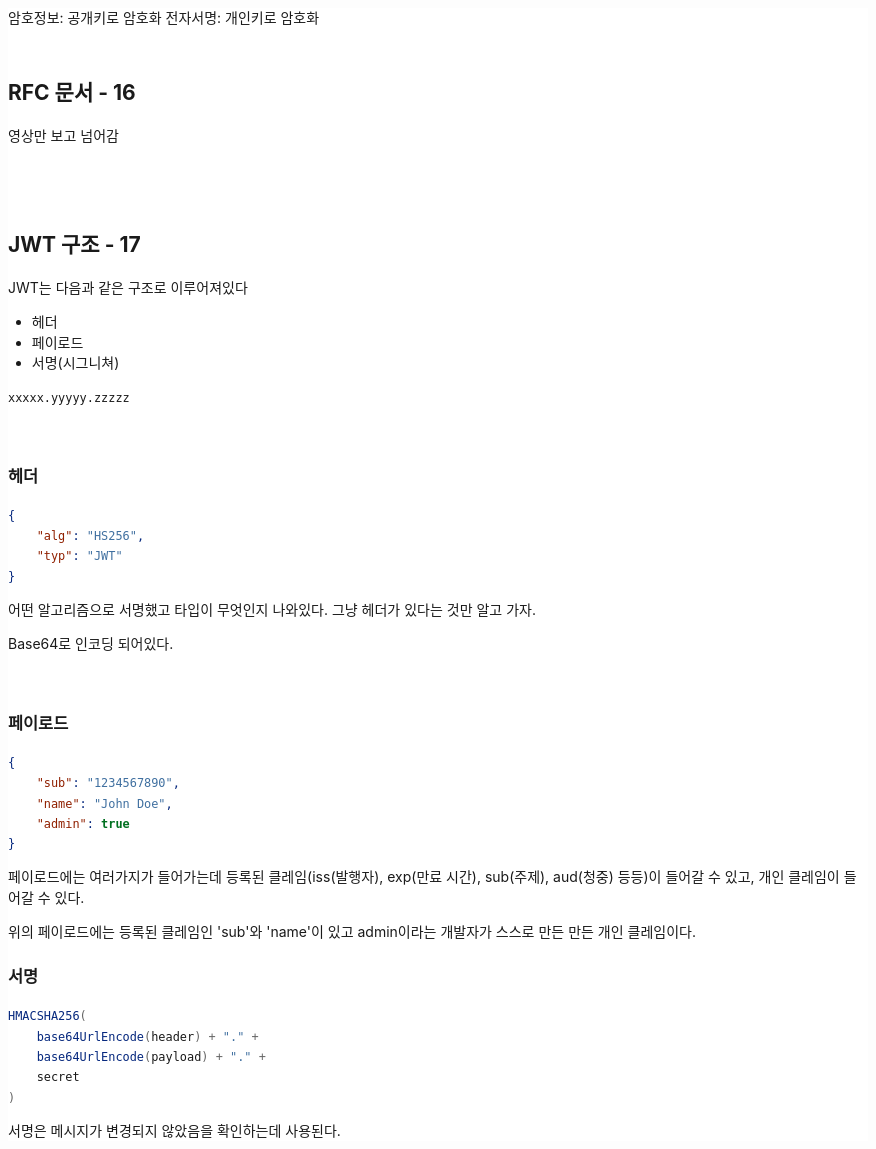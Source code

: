 암호정보: 공개키로 암호화
전자서명: 개인키로 암호화
<br>
<br>

## RFC 문서 - 16

영상만 보고 넘어감

<br>
<br>

## JWT 구조 - 17

JWT는 다음과 같은 구조로 이루어져있다
* 헤더
* 페이로드
* 서명(시그니쳐)
```
xxxxx.yyyyy.zzzzz
```

<br>


### 헤더
```json
{
    "alg": "HS256",
    "typ": "JWT"
}
```

어떤 알고리즘으로 서명했고 타입이 무엇인지 나와있다. 그냥 헤더가 있다는 것만 알고 가자.

Base64로 인코딩 되어있다.

<br>

### 페이로드
```json
{
    "sub": "1234567890",
    "name": "John Doe",
    "admin": true
}
```
페이로드에는 여러가지가 들어가는데 등록된 클레임(iss(발행자), exp(만료 시간), sub(주제), aud(청중) 등등)이 들어갈 수 있고, 개인 클레임이 들어갈 수 있다.

위의 페이로드에는 등록된 클레임인 'sub'와 'name'이 있고 admin이라는 개발자가 스스로 만든 만든 개인 클레임이다.

### 서명
```java
HMACSHA256(
    base64UrlEncode(header) + "." +
    base64UrlEncode(payload) + "." +
    secret
)
```
서명은 메시지가 변경되지 않았음을 확인하는데 사용된다.
